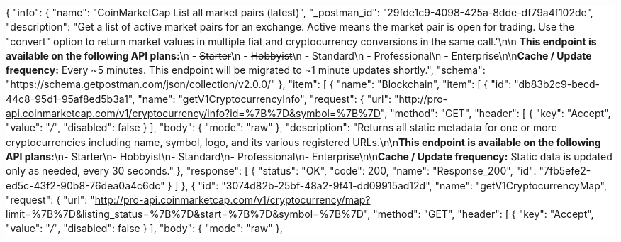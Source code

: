 {
  "info": {
    "name": "CoinMarketCap List all market pairs (latest)",
    "_postman_id": "29fde1c9-4098-425a-8dde-df79a4f102de",
    "description": "Get a list of active market pairs for an exchange. Active means the market pair is open for trading. Use the \"convert\" option to return market values in multiple fiat and cryptocurrency conversions in the same call.'\n\n  **This endpoint is available on the following API plans:**\n  - ~~Starter~~\n  - ~~Hobbyist~~\n  - Standard\n  - Professional\n  - Enterprise\n\n**Cache / Update frequency:** Every ~5 minutes. This endpoint will be migrated to ~1 minute updates shortly.",
    "schema": "https://schema.getpostman.com/json/collection/v2.0.0/"
  },
  "item": [
    {
      "name": "Blockchain",
      "item": [
        {
          "id": "db83b2c9-becd-44c8-95d1-95af8ed5b3a1",
          "name": "getV1CryptocurrencyInfo",
          "request": {
            "url": "http://pro-api.coinmarketcap.com/v1/cryptocurrency/info?id=%7B%7D&symbol=%7B%7D",
            "method": "GET",
            "header": [
              {
                "key": "Accept",
                "value": "*/*",
                "disabled": false
              }
            ],
            "body": {
              "mode": "raw"
            },
            "description": "Returns all static metadata for one or more cryptocurrencies including name, symbol, logo, and its various registered URLs.\n\n**This endpoint is available on the following API plans:**\n- Starter\n- Hobbyist\n- Standard\n- Professional\n- Enterprise\n\n**Cache / Update frequency:** Static data is updated only as needed, every 30 seconds."
          },
          "response": [
            {
              "status": "OK",
              "code": 200,
              "name": "Response_200",
              "id": "7fb5efe2-ed5c-43f2-90b8-76dea0a4c6dc"
            }
          ]
        },
        {
          "id": "3074d82b-25bf-48a2-9f41-dd09915ad12d",
          "name": "getV1CryptocurrencyMap",
          "request": {
            "url": "http://pro-api.coinmarketcap.com/v1/cryptocurrency/map?limit=%7B%7D&listing_status=%7B%7D&start=%7B%7D&symbol=%7B%7D",
            "method": "GET",
            "header": [
              {
                "key": "Accept",
                "value": "*/*",
                "disabled": false
              }
            ],
            "body": {
              "mode": "raw"
            },